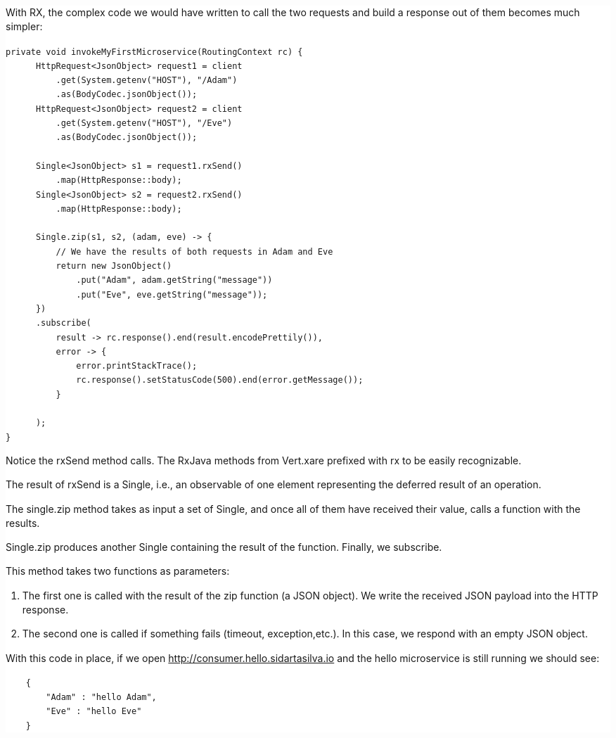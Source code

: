 With RX, the complex code we would have written to call the two requests and build a response out of them becomes much simpler:


    private void invokeMyFirstMicroservice(RoutingContext rc) {
          HttpRequest<JsonObject> request1 = client
              .get(System.getenv("HOST"), "/Adam")
              .as(BodyCodec.jsonObject());
          HttpRequest<JsonObject> request2 = client
              .get(System.getenv("HOST"), "/Eve")
              .as(BodyCodec.jsonObject());
              
          Single<JsonObject> s1 = request1.rxSend()
              .map(HttpResponse::body);
          Single<JsonObject> s2 = request2.rxSend()
              .map(HttpResponse::body);
          
          Single.zip(s1, s2, (adam, eve) -> {
              // We have the results of both requests in Adam and Eve
              return new JsonObject()
                  .put("Adam", adam.getString("message"))
                  .put("Eve", eve.getString("message"));
          })
          .subscribe(
              result -> rc.response().end(result.encodePrettily()),
              error -> {
                  error.printStackTrace();
                  rc.response().setStatusCode(500).end(error.getMessage());
              }

          );
    }


Notice the rxSend method calls. The RxJava methods from Vert.xare prefixed with rx to be easily recognizable.

The result of rxSend is a Single, i.e., an observable of one element representing the deferred result of an operation.

The single.zip method takes as input a set of Single, and once all of them have received their value, calls a function with the results.

Single.zip produces another Single containing the result of the function. Finally, we subscribe.
 
This method takes two functions as parameters:

1. The  first one is called with the result of the zip function (a JSON object). We  write the received JSON payload into the HTTP response.

2. The second one is called if something fails (timeout, exception,etc.). In this case, we respond with an empty JSON object.

With this code in place, if we open http://consumer.hello.sidartasilva.io and the hello microservice is still running we should see:

        {
            "Adam" : "hello Adam",
            "Eve" : "hello Eve"
        }
